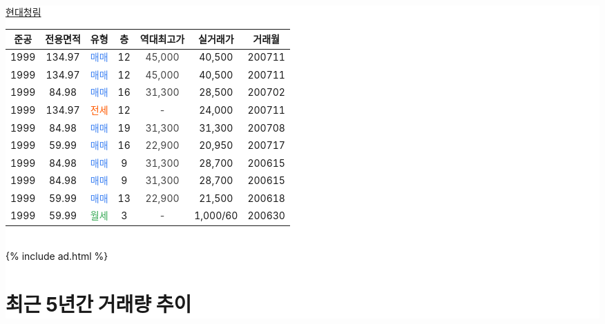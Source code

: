 [현대청림](https://search.naver.com/search.naver?query=%EB%8C%80%EA%B5%AC%EA%B4%91%EC%97%AD%EC%8B%9C+%EC%88%98%EC%84%B1%EA%B5%AC+%EB%B2%94%EB%AC%BC%EB%8F%99+%ED%98%84%EB%8C%80%EC%B2%AD%EB%A6%BC)

|준공|전용면적|유형|층|역대최고가|실거래가|거래월|
|:---:|:---:|:---:|:---:|:---:|:---:|:---:|
|1999|134.97|<span style="color:#4285f3">매매</span>|12|<span style="color:#444444">45,000</span>|40,500|200711|
|1999|134.97|<span style="color:#4285f3">매매</span>|12|<span style="color:#444444">45,000</span>|40,500|200711|
|1999|84.98|<span style="color:#4285f3">매매</span>|16|<span style="color:#444444">31,300</span>|28,500|200702|
|1999|134.97|<span style="color:#ff5a00">전세</span>|12|<span style="color:#444444">-</span>|24,000|200711|
|1999|84.98|<span style="color:#4285f3">매매</span>|19|<span style="color:#444444">31,300</span>|31,300|200708|
|1999|59.99|<span style="color:#4285f3">매매</span>|16|<span style="color:#444444">22,900</span>|20,950|200717|
|1999|84.98|<span style="color:#4285f3">매매</span>|9|<span style="color:#444444">31,300</span>|28,700|200615|
|1999|84.98|<span style="color:#4285f3">매매</span>|9|<span style="color:#444444">31,300</span>|28,700|200615|
|1999|59.99|<span style="color:#4285f3">매매</span>|13|<span style="color:#444444">22,900</span>|21,500|200618|
|1999|59.99|<span style="color:#34a853">월세</span>|3|<span style="color:#444444">-</span>|1,000/60|200630|


<br>
{% include ad.html %}
<br>

# 최근 5년간 거래량 추이


<div style="width:100%;">
    <canvas id="deal_progress" height="200"></canvas>
</div>

<script>
new Chart(document.getElementById("deal_progress"), {
    type: 'line',
    data: {
        labels: ['201508','201509','201510','201511','201512','201601','201602','201603','201604','201605','201606','201607','201608','201609','201610','201611','201612','201701','201702','201703','201704','201705','201706','201707','201708','201709','201710','201711','201712','201801','201802','201803','201804','201805','201806','201807','201808','201809','201810','201811','201812','201901','201902','201903','201904','201905','201906','201907','201908','201909','201910','201911','201912','202001','202002','202003','202004','202005','202006','202007','202008'],
        datasets: [{
            label: '매매',
            pointRadius: 1,
            data: [19, 32, 34, 11, 11, 13, 7, 22, 22, 26, 17, 24, 26, 29, 41, 31, 17, 15, 17, 30, 31, 29, 43, 60, 45, 25, 25, 18, 26, 33, 19, 39, 20, 35, 30, 20, 26, 30, 26, 20, 19, 14, 10, 14, 24, 24, 22, 25, 33, 34, 46, 46, 41, 31, 52, 19, 81, 88, 72, 62, 16],
            borderColor: "rgba(255, 201, 14, 1)",
            backgroundColor: "rgba(255, 201, 14, 0.5)",
            fill: false,
            lineTension: 0
        },{
            label: '전월세',
            pointRadius: 1,
            data: [15, 25, 29, 26, 42, 23, 29, 22, 28, 22, 27, 21, 15, 25, 23, 17, 29, 16, 28, 29, 16, 20, 14, 16, 20, 23, 23, 20, 20, 21, 22, 29, 32, 22, 16, 20, 23, 20, 26, 19, 25, 21, 34, 26, 18, 23, 17, 10, 21, 18, 17, 20, 29, 16, 23, 21, 17, 23, 31, 22, 2],
            borderColor: "rgba(0, 141, 185, 1)",
            backgroundColor: "rgba(0, 141, 185, 0.5)",
            fill: false,
            lineTension: 0